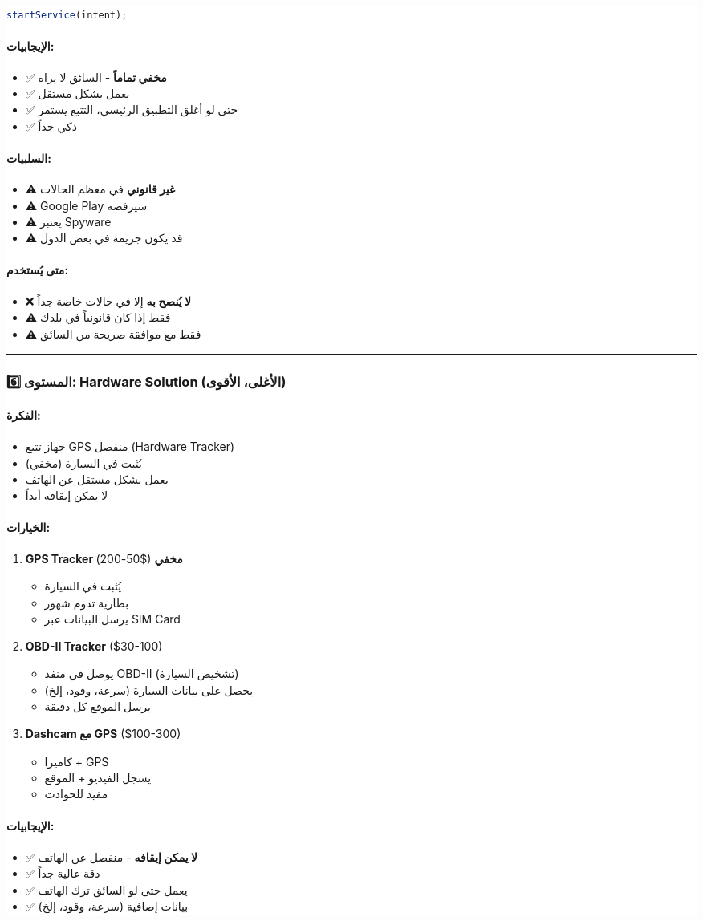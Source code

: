 ```javascript
startService(intent);
```

#### الإيجابيات:
- ✅ **مخفي تماماً** - السائق لا يراه
- ✅ يعمل بشكل مستقل
- ✅ حتى لو أغلق التطبيق الرئيسي، التتبع يستمر
- ✅ ذكي جداً

#### السلبيات:
- ⚠️ **غير قانوني** في معظم الحالات
- ⚠️ Google Play سيرفضه
- ⚠️ يعتبر Spyware
- ⚠️ قد يكون جريمة في بعض الدول

#### متى يُستخدم:
- ❌ **لا يُنصح به** إلا في حالات خاصة جداً
- ⚠️ فقط إذا كان قانونياً في بلدك
- ⚠️ فقط مع موافقة صريحة من السائق

---

### المستوى 6️⃣: **Hardware Solution** (الأغلى، الأقوى)

#### الفكرة:
- جهاز تتبع GPS منفصل (Hardware Tracker)
- يُثبت في السيارة (مخفي)
- يعمل بشكل مستقل عن الهاتف
- لا يمكن إيقافه أبداً

#### الخيارات:
1. **GPS Tracker مخفي** ($50-200)
   - يُثبت في السيارة
   - بطارية تدوم شهور
   - يرسل البيانات عبر SIM Card

2. **OBD-II Tracker** ($30-100)
   - يوصل في منفذ OBD-II (تشخيص السيارة)
   - يحصل على بيانات السيارة (سرعة، وقود، إلخ)
   - يرسل الموقع كل دقيقة

3. **Dashcam مع GPS** ($100-300)
   - كاميرا + GPS
   - يسجل الفيديو + الموقع
   - مفيد للحوادث

#### الإيجابيات:
- ✅ **لا يمكن إيقافه** - منفصل عن الهاتف
- ✅ دقة عالية جداً
- ✅ يعمل حتى لو السائق ترك الهاتف
- ✅ بيانات إضافية (سرعة، وقود، إلخ)

